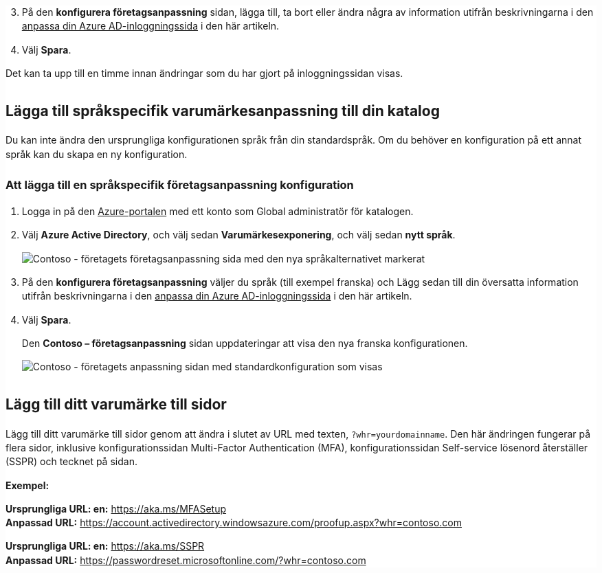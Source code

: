 3. På den **konfigurera företagsanpassning** sidan, lägga till, ta bort eller ändra några av information utifrån beskrivningarna i den [anpassa din Azure AD-inloggningssida](#customize-your-azure-ad-sign-in-page) i den här artikeln.

4. Välj **Spara**.

  Det kan ta upp till en timme innan ändringar som du har gjort på inloggningssidan visas.

## <a name="add-language-specific-company-branding-to-your-directory"></a>Lägga till språkspecifik varumärkesanpassning till din katalog
Du kan inte ändra den ursprungliga konfigurationen språk från din standardspråk. Om du behöver en konfiguration på ett annat språk kan du skapa en ny konfiguration.

### <a name="to-add-a-language-specific-branding-configuration"></a>Att lägga till en språkspecifik företagsanpassning konfiguration

1. Logga in på den [Azure-portalen](https://portal.azure.com/) med ett konto som Global administratör för katalogen.

2. Välj **Azure Active Directory**, och välj sedan **Varumärkesexponering**, och välj sedan **nytt språk**.

    ![Contoso - företagets företagsanpassning sida med den nya språkalternativet markerat](media/customize-branding/company-branding-new-language.png)

3. På den **konfigurera företagsanpassning** väljer du språk (till exempel franska) och Lägg sedan till din översatta information utifrån beskrivningarna i den [anpassa din Azure AD-inloggningssida](#customize-your-azure-ad-sign-in-page) i den här artikeln.

4. Välj **Spara**.

    Den **Contoso – företagsanpassning** sidan uppdateringar att visa den nya franska konfigurationen.

    ![Contoso - företagets anpassning sidan med standardkonfiguration som visas](media/customize-branding/company-branding-french-config.png)

## <a name="add-your-custom-branding-to-pages"></a>Lägg till ditt varumärke till sidor
Lägg till ditt varumärke till sidor genom att ändra i slutet av URL med texten, `?whr=yourdomainname`. Den här ändringen fungerar på flera sidor, inklusive konfigurationssidan Multi-Factor Authentication (MFA), konfigurationssidan Self-service lösenord återställer (SSPR) och tecknet på sidan.

**Exempel:**

**Ursprungliga URL: en:** https://aka.ms/MFASetup<br>
**Anpassad URL:** https://account.activedirectory.windowsazure.com/proofup.aspx?whr=contoso.com

**Ursprungliga URL: en:** https://aka.ms/SSPR<br>
**Anpassad URL:** https://passwordreset.microsoftonline.com/?whr=contoso.com

 